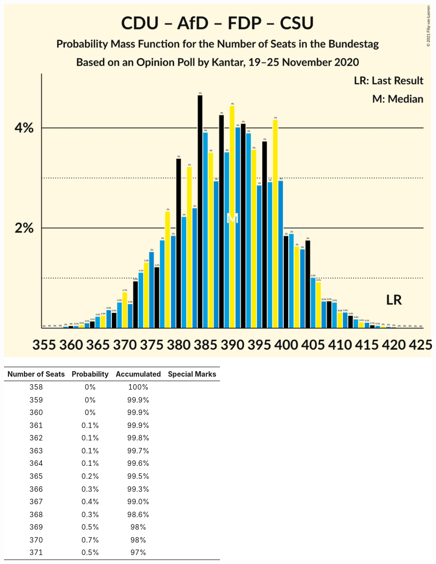 ![Graph with seats probability mass function not yet produced](2020-11-25-Kantar-coalitions-seats-pmf-cdu–afd–fdp–csu.png "Seats Probability Mass Function")

| Number of Seats | Probability | Accumulated | Special Marks |
|:---------------:|:-----------:|:-----------:|:-------------:|
| 358 | 0% | 100% |  |
| 359 | 0% | 99.9% |  |
| 360 | 0% | 99.9% |  |
| 361 | 0.1% | 99.9% |  |
| 362 | 0.1% | 99.8% |  |
| 363 | 0.1% | 99.7% |  |
| 364 | 0.1% | 99.6% |  |
| 365 | 0.2% | 99.5% |  |
| 366 | 0.3% | 99.3% |  |
| 367 | 0.4% | 99.0% |  |
| 368 | 0.3% | 98.6% |  |
| 369 | 0.5% | 98% |  |
| 370 | 0.7% | 98% |  |
| 371 | 0.5% | 97% |  |